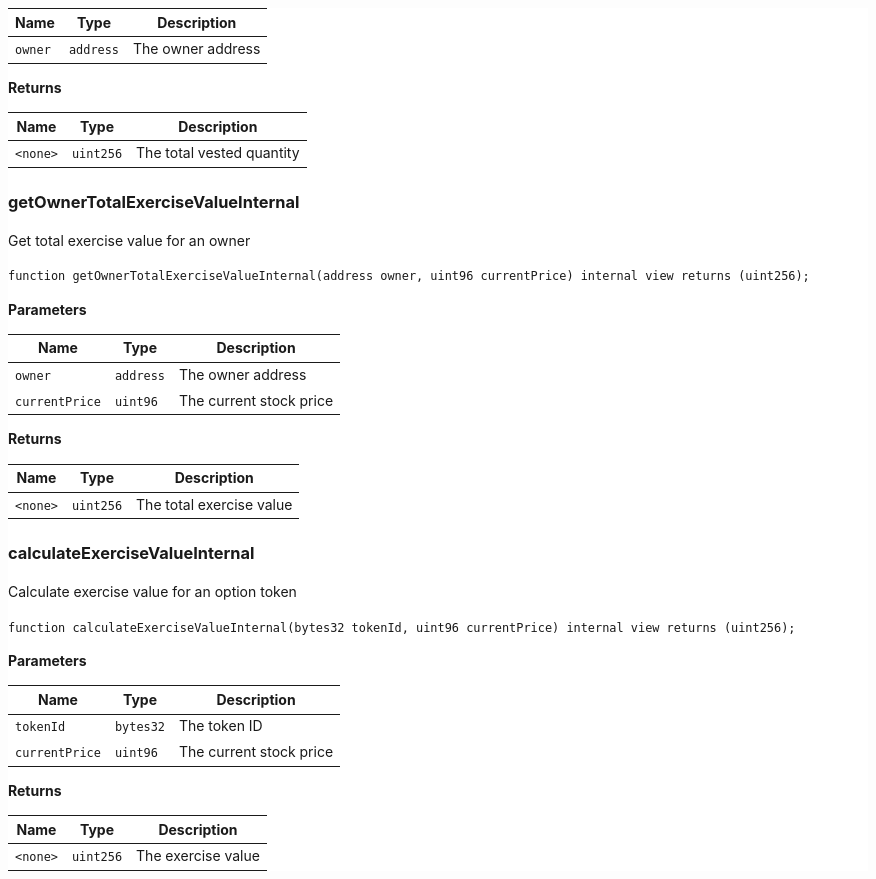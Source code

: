 |Name|Type|Description|
|----|----|-----------|
|`owner`|`address`|The owner address|

**Returns**

|Name|Type|Description|
|----|----|-----------|
|`<none>`|`uint256`|The total vested quantity|


### getOwnerTotalExerciseValueInternal

Get total exercise value for an owner


```solidity
function getOwnerTotalExerciseValueInternal(address owner, uint96 currentPrice) internal view returns (uint256);
```
**Parameters**

|Name|Type|Description|
|----|----|-----------|
|`owner`|`address`|The owner address|
|`currentPrice`|`uint96`|The current stock price|

**Returns**

|Name|Type|Description|
|----|----|-----------|
|`<none>`|`uint256`|The total exercise value|


### calculateExerciseValueInternal

Calculate exercise value for an option token


```solidity
function calculateExerciseValueInternal(bytes32 tokenId, uint96 currentPrice) internal view returns (uint256);
```
**Parameters**

|Name|Type|Description|
|----|----|-----------|
|`tokenId`|`bytes32`|The token ID|
|`currentPrice`|`uint96`|The current stock price|

**Returns**

|Name|Type|Description|
|----|----|-----------|
|`<none>`|`uint256`|The exercise value|
